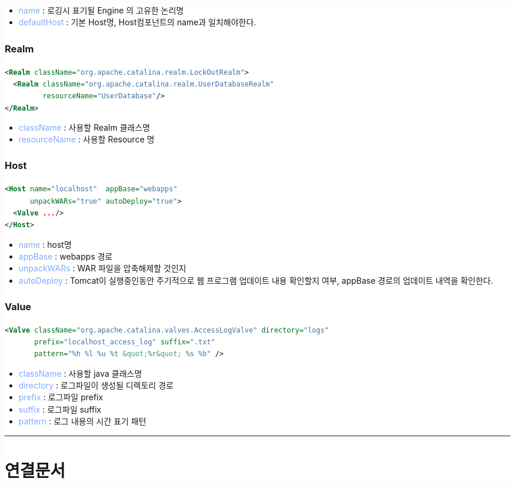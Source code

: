 - <span style="color:#82aaff">name</span> : 로깅시 표기될 Engine 의 고유한 논리명
- <span style="color:#82aaff">defaultHost</span> : 기본 Host명, Host컴포넌트의 name과 일치해야한다.

### Realm

```xml
<Realm className="org.apache.catalina.realm.LockOutRealm">
  <Realm className="org.apache.catalina.realm.UserDatabaseRealm"
		 resourceName="UserDatabase"/>
</Realm>
```

- <span style="color:#82aaff">className</span> : 사용할 Realm 클래스명
- <span style="color:#82aaff">resourceName</span> : 사용할 Resource 명

### Host

```xml
<Host name="localhost"  appBase="webapps"
	  unpackWARs="true" autoDeploy="true">
  <Valve .../>
</Host>
```

- <span style="color:#82aaff">name</span> : host명
- <span style="color:#82aaff">appBase</span> : webapps 경로
- <span style="color:#82aaff">unpackWARs</span> : WAR 파일을 압축해제할 것인지
- <span style="color:#82aaff">autoDeploy</span> : Tomcat이 실행중인동안 주기적으로 웹 프로그램 업데이트 내용 확인할지 여부, appBase 경로의 업데이트 내역을 확인한다.  

### Value

```xml
<Valve className="org.apache.catalina.valves.AccessLogValve" directory="logs"
	   prefix="localhost_access_log" suffix=".txt"
	   pattern="%h %l %u %t &quot;%r&quot; %s %b" />
```

- <span style="color:#82aaff">className</span> : 사용할 java 클래스명
- <span style="color:#82aaff">directory</span> : 로그파일이 생성될 디렉토리 경로
- <span style="color:#82aaff">prefix</span> : 로그파일 prefix
- <span style="color:#82aaff">suffix</span> : 로그파일 suffix
- <span style="color:#82aaff">pattern</span> : 로그 내용의 시간 표기 패턴

---

# 연결문서
